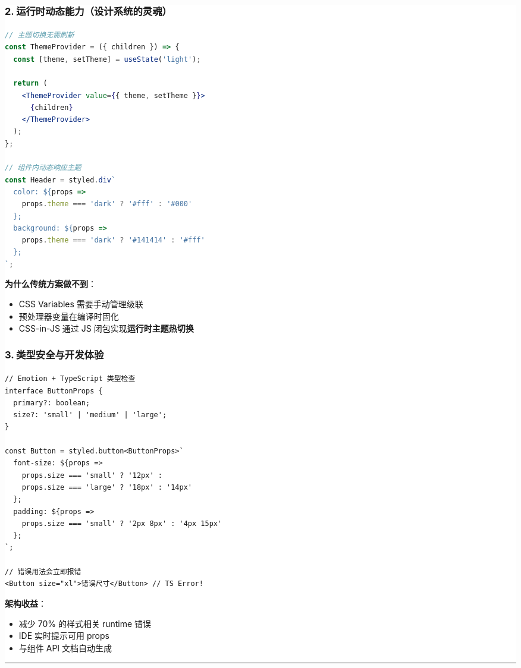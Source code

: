 ### 2. 运行时动态能力（设计系统的灵魂）
```jsx
// 主题切换无需刷新
const ThemeProvider = ({ children }) => {
  const [theme, setTheme] = useState('light');
  
  return (
    <ThemeProvider value={{ theme, setTheme }}>
      {children}
    </ThemeProvider>
  );
};

// 组件内动态响应主题
const Header = styled.div`
  color: ${props => 
    props.theme === 'dark' ? '#fff' : '#000'
  };
  background: ${props => 
    props.theme === 'dark' ? '#141414' : '#fff'
  };
`;
```

**为什么传统方案做不到**：
- CSS Variables 需要手动管理级联
- 预处理器变量在编译时固化
- CSS-in-JS 通过 JS 闭包实现**运行时主题热切换**

### 3. 类型安全与开发体验
```tsx
// Emotion + TypeScript 类型检查
interface ButtonProps {
  primary?: boolean;
  size?: 'small' | 'medium' | 'large';
}

const Button = styled.button<ButtonProps>`
  font-size: ${props => 
    props.size === 'small' ? '12px' : 
    props.size === 'large' ? '18px' : '14px'
  };
  padding: ${props => 
    props.size === 'small' ? '2px 8px' : '4px 15px'
  };
`;

// 错误用法会立即报错
<Button size="xl">错误尺寸</Button> // TS Error!
```

**架构收益**：
- 减少 70% 的样式相关 runtime 错误
- IDE 实时提示可用 props
- 与组件 API 文档自动生成

---